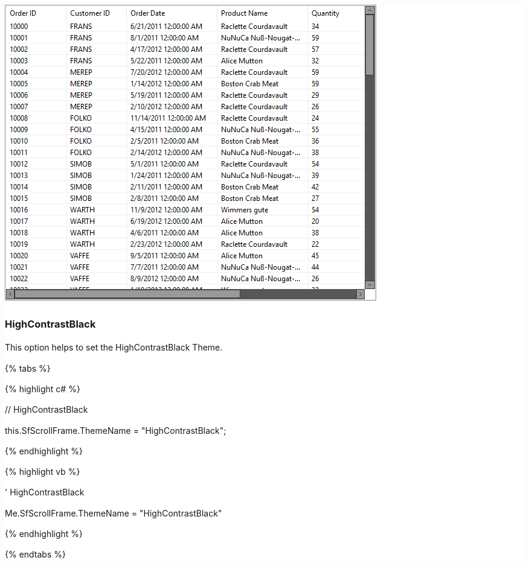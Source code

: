 ![Office2019colorful theme applied in winforms scrollframe](SfScrollFrame_images/SfScrollFrame_colorful19.png)

### HighContrastBlack

This option helps to set the HighContrastBlack Theme.

{% tabs %}

{% highlight c# %}

// HighContrastBlack

 this.SfScrollFrame.ThemeName = "HighContrastBlack";
 
{% endhighlight %}

{% highlight vb %}

' HighContrastBlack

 Me.SfScrollFrame.ThemeName = "HighContrastBlack"
 
{% endhighlight %}

{% endtabs %}
